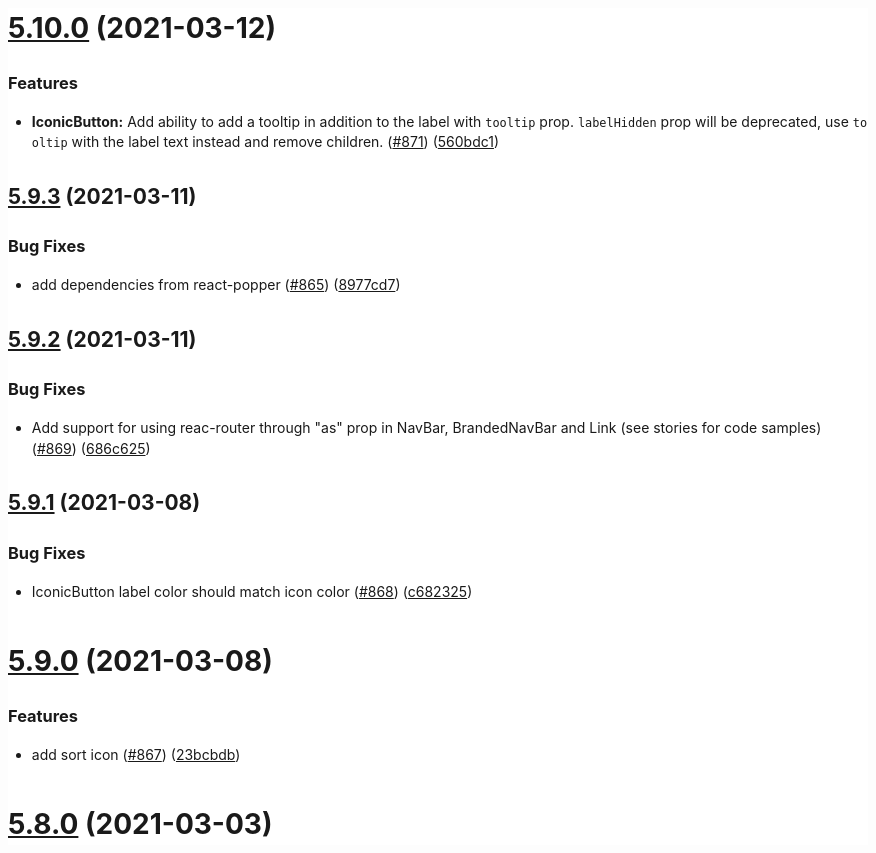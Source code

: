 # [5.10.0](https://github.com/nulogy/design-system/compare/v5.9.3...v5.10.0) (2021-03-12)


### Features

* **IconicButton:** Add ability to add  a tooltip in addition to the label with `tooltip` prop. `labelHidden` prop will be deprecated, use `tooltip` with the label text instead and remove children. ([#871](https://github.com/nulogy/design-system/issues/871)) ([560bdc1](https://github.com/nulogy/design-system/commit/560bdc1002a387934e0051465189115ccddb513c))

## [5.9.3](https://github.com/nulogy/design-system/compare/v5.9.2...v5.9.3) (2021-03-11)


### Bug Fixes

* add dependencies from react-popper ([#865](https://github.com/nulogy/design-system/issues/865)) ([8977cd7](https://github.com/nulogy/design-system/commit/8977cd7e2b0a00a0950ca0a699c560a915e56bc7))

## [5.9.2](https://github.com/nulogy/design-system/compare/v5.9.1...v5.9.2) (2021-03-11)


### Bug Fixes

* Add support for using reac-router through "as" prop in NavBar, BrandedNavBar and Link (see stories for code samples) ([#869](https://github.com/nulogy/design-system/issues/869)) ([686c625](https://github.com/nulogy/design-system/commit/686c6254446f4a77ba673990be5e7a692ca2580b))

## [5.9.1](https://github.com/nulogy/design-system/compare/v5.9.0...v5.9.1) (2021-03-08)


### Bug Fixes

* IconicButton label color should match icon color ([#868](https://github.com/nulogy/design-system/issues/868)) ([c682325](https://github.com/nulogy/design-system/commit/c6823254e24f444357ae0fc4549c2234d4d814df))

# [5.9.0](https://github.com/nulogy/design-system/compare/v5.8.0...v5.9.0) (2021-03-08)


### Features

* add sort icon ([#867](https://github.com/nulogy/design-system/issues/867)) ([23bcbdb](https://github.com/nulogy/design-system/commit/23bcbdb29dce7da401d608239a71421d9c7a53af))

# [5.8.0](https://github.com/nulogy/design-system/compare/v5.7.0...v5.8.0) (2021-03-03)
